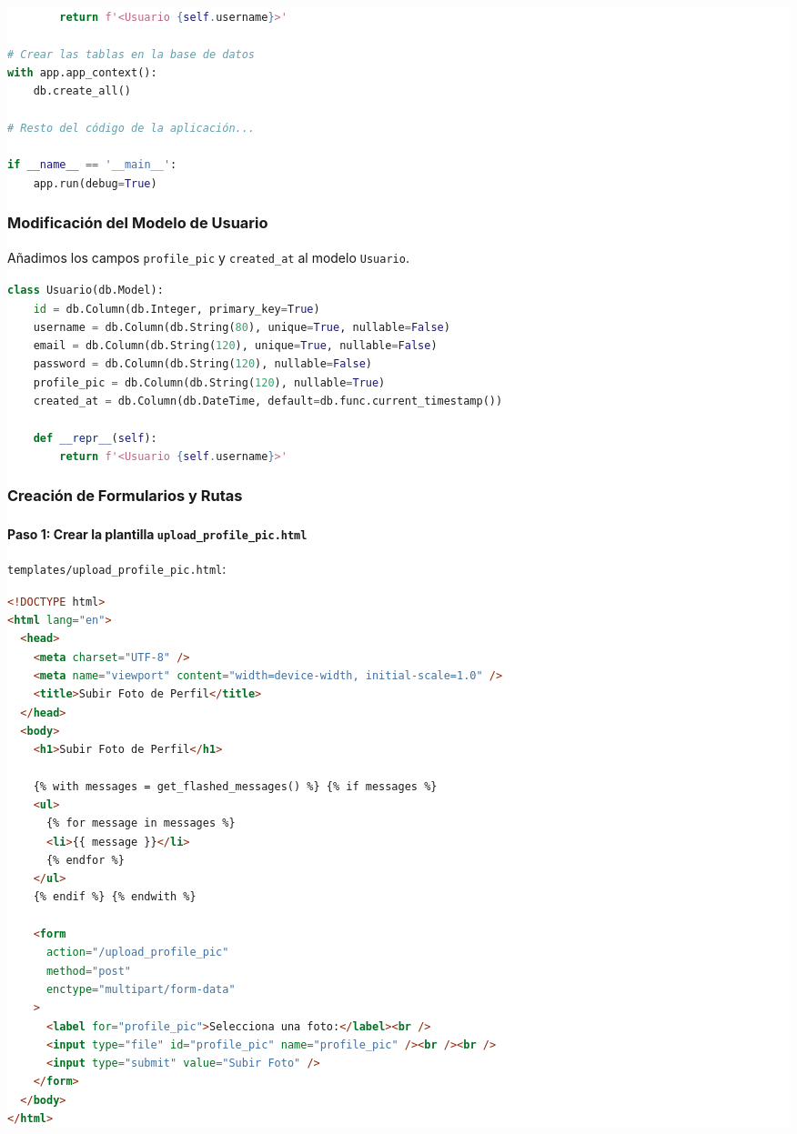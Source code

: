 ```python
        return f'<Usuario {self.username}>'

# Crear las tablas en la base de datos
with app.app_context():
    db.create_all()

# Resto del código de la aplicación...

if __name__ == '__main__':
    app.run(debug=True)
```

### Modificación del Modelo de Usuario

Añadimos los campos `profile_pic` y `created_at` al modelo `Usuario`.

```python
class Usuario(db.Model):
    id = db.Column(db.Integer, primary_key=True)
    username = db.Column(db.String(80), unique=True, nullable=False)
    email = db.Column(db.String(120), unique=True, nullable=False)
    password = db.Column(db.String(120), nullable=False)
    profile_pic = db.Column(db.String(120), nullable=True)
    created_at = db.Column(db.DateTime, default=db.func.current_timestamp())

    def __repr__(self):
        return f'<Usuario {self.username}>'
```

### Creación de Formularios y Rutas

#### Paso 1: Crear la plantilla `upload_profile_pic.html`

`templates/upload_profile_pic.html`:

```html
<!DOCTYPE html>
<html lang="en">
  <head>
    <meta charset="UTF-8" />
    <meta name="viewport" content="width=device-width, initial-scale=1.0" />
    <title>Subir Foto de Perfil</title>
  </head>
  <body>
    <h1>Subir Foto de Perfil</h1>

    {% with messages = get_flashed_messages() %} {% if messages %}
    <ul>
      {% for message in messages %}
      <li>{{ message }}</li>
      {% endfor %}
    </ul>
    {% endif %} {% endwith %}

    <form
      action="/upload_profile_pic"
      method="post"
      enctype="multipart/form-data"
    >
      <label for="profile_pic">Selecciona una foto:</label><br />
      <input type="file" id="profile_pic" name="profile_pic" /><br /><br />
      <input type="submit" value="Subir Foto" />
    </form>
  </body>
</html>
```